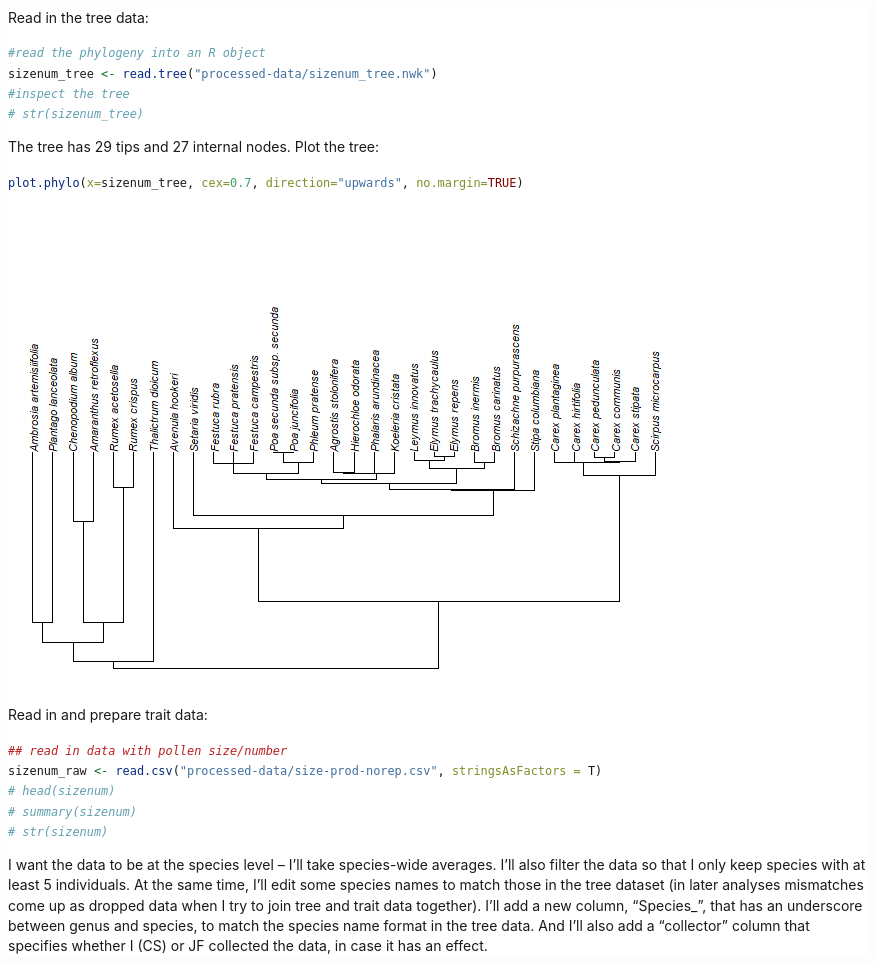 Read in the tree data:

``` r
#read the phylogeny into an R object
sizenum_tree <- read.tree("processed-data/sizenum_tree.nwk")
#inspect the tree
# str(sizenum_tree)
```

The tree has 29 tips and 27 internal nodes. Plot the tree:

``` r
plot.phylo(x=sizenum_tree, cex=0.7, direction="upwards", no.margin=TRUE)
```

![](anal-sizenum-PGLS_files/figure-gfm/plot%20tree-1.png)

Read in and prepare trait data:

``` r
## read in data with pollen size/number 
sizenum_raw <- read.csv("processed-data/size-prod-norep.csv", stringsAsFactors = T)
# head(sizenum)
# summary(sizenum)
# str(sizenum)
```

I want the data to be at the species level – I’ll take species-wide
averages. I’ll also filter the data so that I only keep species with at
least 5 individuals. At the same time, I’ll edit some species names to
match those in the tree dataset (in later analyses mismatches come up as
dropped data when I try to join tree and trait data together). I’ll add
a new column, “Species\_”, that has an underscore between genus and
species, to match the species name format in the tree data. And I’ll
also add a “collector” column that specifies whether I (CS) or JF
collected the data, in case it has an effect.
